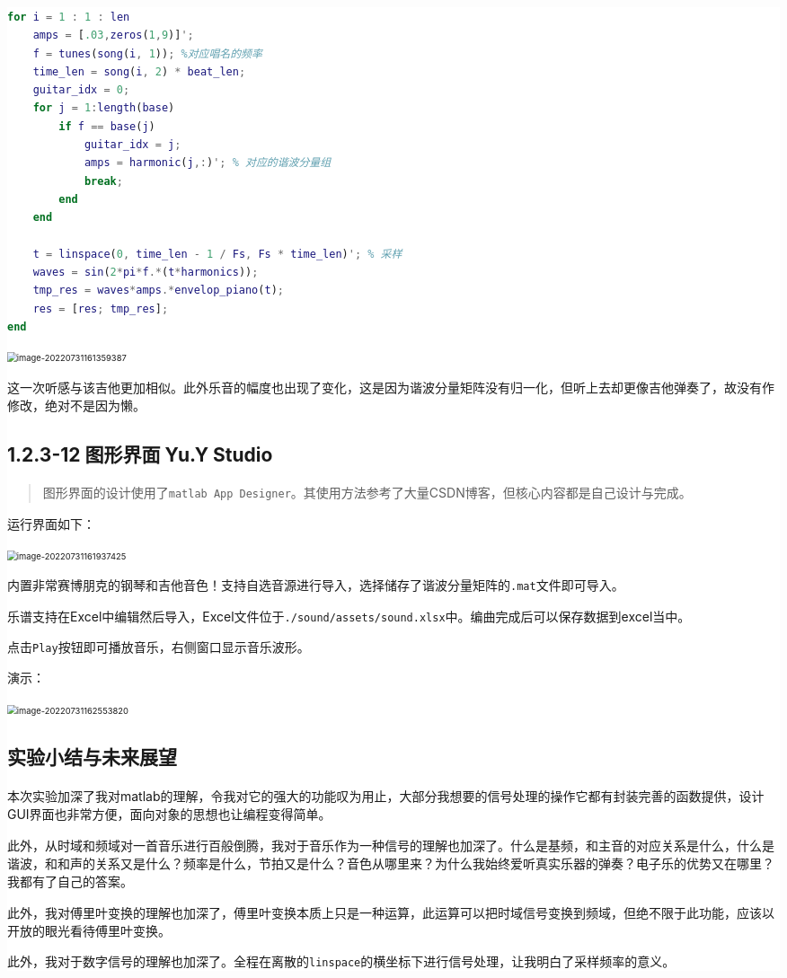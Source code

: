 ```matlab
for i = 1 : 1 : len
    amps = [.03,zeros(1,9)]';
    f = tunes(song(i, 1)); %对应唱名的频率
    time_len = song(i, 2) * beat_len;
    guitar_idx = 0;
    for j = 1:length(base)
        if f == base(j)
            guitar_idx = j;
            amps = harmonic(j,:)'; % 对应的谐波分量组
            break;
        end
    end
    
    t = linspace(0, time_len - 1 / Fs, Fs * time_len)'; % 采样
    waves = sin(2*pi*f.*(t*harmonics));
    tmp_res = waves*amps.*envelop_piano(t);
    res = [res; tmp_res];
end
```

<img src="C:\Users\Yu.Y\AppData\Roaming\Typora\typora-user-images\image-20220731161359387.png" alt="image-20220731161359387" style="zoom: 67%;" />

这一次听感与该吉他更加相似。此外乐音的幅度也出现了变化，这是因为谐波分量矩阵没有归一化，但听上去却更像吉他弹奏了，故没有作修改，绝对不是因为懒。

## 1.2.3-12 图形界面 Yu.Y Studio

>  图形界面的设计使用了`matlab App Designer`。其使用方法参考了大量CSDN博客，但核心内容都是自己设计与完成。

运行界面如下：

<img src="C:\Users\Yu.Y\AppData\Roaming\Typora\typora-user-images\image-20220731161937425.png" alt="image-20220731161937425" style="zoom:67%;" />

内置非常赛博朋克的钢琴和吉他音色！支持自选音源进行导入，选择储存了谐波分量矩阵的`.mat`文件即可导入。

乐谱支持在Excel中编辑然后导入，Excel文件位于`./sound/assets/sound.xlsx`中。编曲完成后可以保存数据到excel当中。

点击`Play`按钮即可播放音乐，右侧窗口显示音乐波形。

演示：

<img src="C:\Users\Yu.Y\AppData\Roaming\Typora\typora-user-images\image-20220731162553820.png" alt="image-20220731162553820" style="zoom: 67%;" />



## 实验小结与未来展望

本次实验加深了我对matlab的理解，令我对它的强大的功能叹为用止，大部分我想要的信号处理的操作它都有封装完善的函数提供，设计GUI界面也非常方便，面向对象的思想也让编程变得简单。

此外，从时域和频域对一首音乐进行百般倒腾，我对于音乐作为一种信号的理解也加深了。什么是基频，和主音的对应关系是什么，什么是谐波，和和声的关系又是什么？频率是什么，节拍又是什么？音色从哪里来？为什么我始终爱听真实乐器的弹奏？电子乐的优势又在哪里？我都有了自己的答案。

此外，我对傅里叶变换的理解也加深了，傅里叶变换本质上只是一种运算，此运算可以把时域信号变换到频域，但绝不限于此功能，应该以开放的眼光看待傅里叶变换。

此外，我对于数字信号的理解也加深了。全程在离散的`linspace`的横坐标下进行信号处理，让我明白了采样频率的意义。
